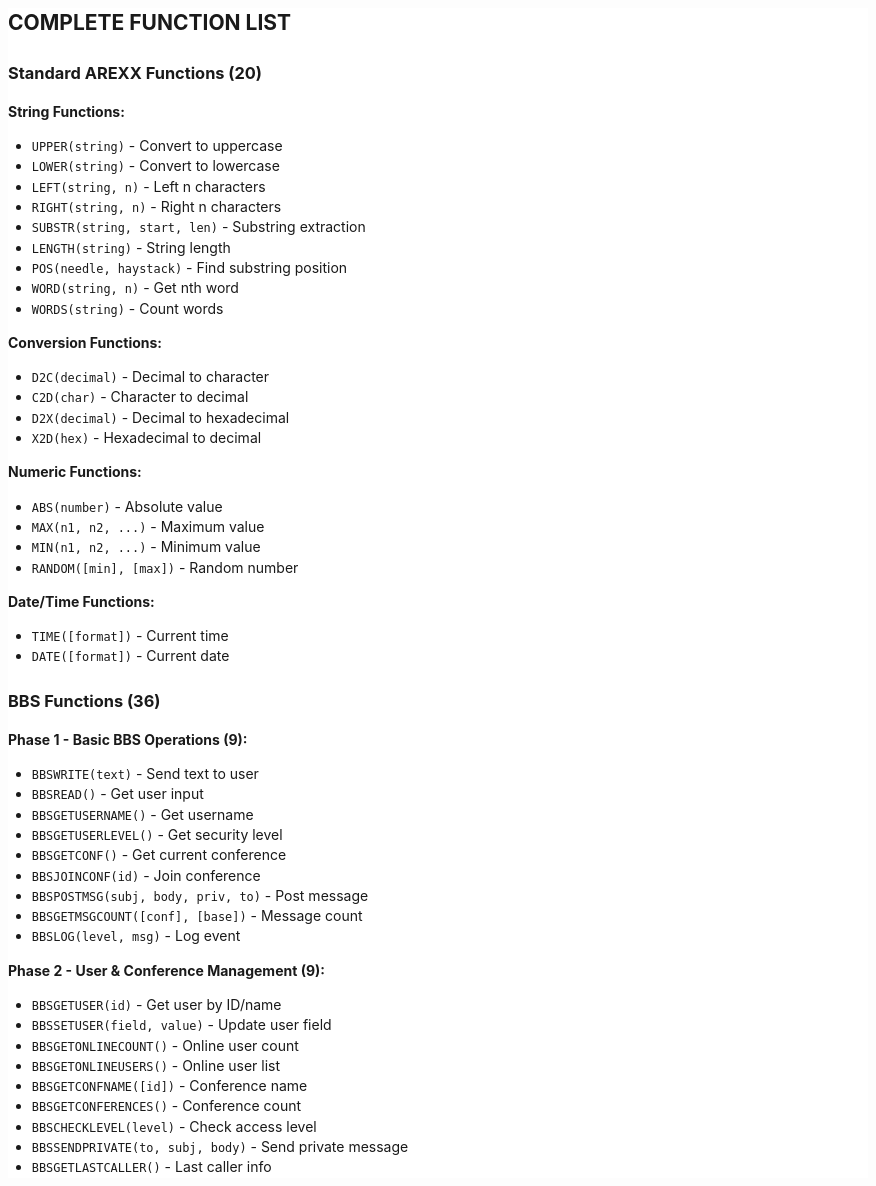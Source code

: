 
## COMPLETE FUNCTION LIST

### Standard AREXX Functions (20)

**String Functions:**
- `UPPER(string)` - Convert to uppercase
- `LOWER(string)` - Convert to lowercase
- `LEFT(string, n)` - Left n characters
- `RIGHT(string, n)` - Right n characters
- `SUBSTR(string, start, len)` - Substring extraction
- `LENGTH(string)` - String length
- `POS(needle, haystack)` - Find substring position
- `WORD(string, n)` - Get nth word
- `WORDS(string)` - Count words

**Conversion Functions:**
- `D2C(decimal)` - Decimal to character
- `C2D(char)` - Character to decimal
- `D2X(decimal)` - Decimal to hexadecimal
- `X2D(hex)` - Hexadecimal to decimal

**Numeric Functions:**
- `ABS(number)` - Absolute value
- `MAX(n1, n2, ...)` - Maximum value
- `MIN(n1, n2, ...)` - Minimum value
- `RANDOM([min], [max])` - Random number

**Date/Time Functions:**
- `TIME([format])` - Current time
- `DATE([format])` - Current date

### BBS Functions (36)

**Phase 1 - Basic BBS Operations (9):**
- `BBSWRITE(text)` - Send text to user
- `BBSREAD()` - Get user input
- `BBSGETUSERNAME()` - Get username
- `BBSGETUSERLEVEL()` - Get security level
- `BBSGETCONF()` - Get current conference
- `BBSJOINCONF(id)` - Join conference
- `BBSPOSTMSG(subj, body, priv, to)` - Post message
- `BBSGETMSGCOUNT([conf], [base])` - Message count
- `BBSLOG(level, msg)` - Log event

**Phase 2 - User & Conference Management (9):**
- `BBSGETUSER(id)` - Get user by ID/name
- `BBSSETUSER(field, value)` - Update user field
- `BBSGETONLINECOUNT()` - Online user count
- `BBSGETONLINEUSERS()` - Online user list
- `BBSGETCONFNAME([id])` - Conference name
- `BBSGETCONFERENCES()` - Conference count
- `BBSCHECKLEVEL(level)` - Check access level
- `BBSSENDPRIVATE(to, subj, body)` - Send private message
- `BBSGETLASTCALLER()` - Last caller info
